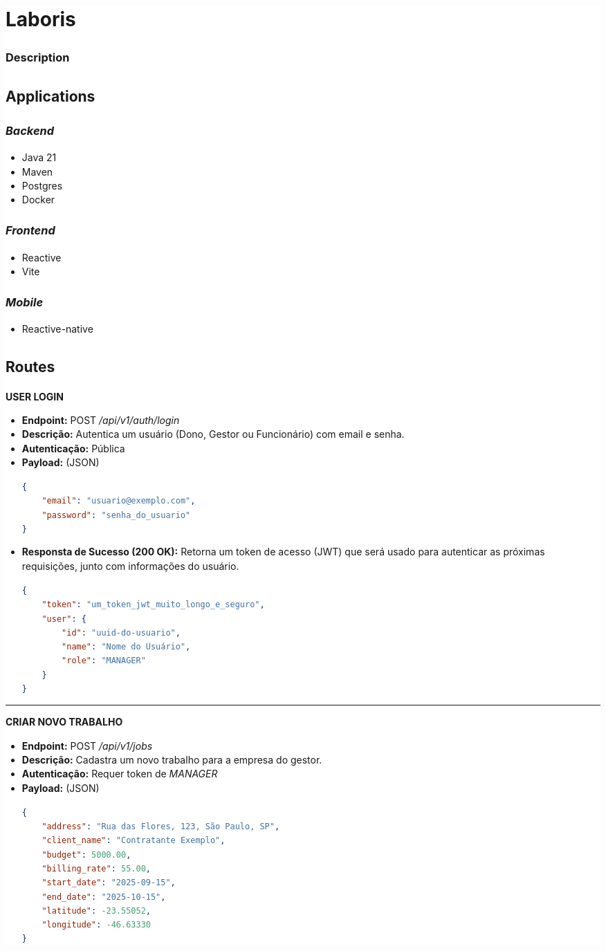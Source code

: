 # Laboris
### Description


## Applications
### *Backend*
- Java 21
- Maven
- Postgres
- Docker

### *Frontend*
- Reactive
- Vite
### *Mobile*
- Reactive-native

## Routes
**USER LOGIN**
- **Endpoint:** POST */api/v1/auth/login*
- **Descrição:** Autentica um usuário (Dono, Gestor ou Funcionário) com email e senha.
- **Autenticação:** Pública
- **Payload:** (JSON)
    ```json
    {
        "email": "usuario@exemplo.com",
        "password": "senha_do_usuario"
    }
    ```
- **Responsta de Sucesso (200 OK):** Retorna um token de acesso (JWT) que será usado para autenticar as próximas requisições, junto com informações do usuário.
    ```json
    {
        "token": "um_token_jwt_muito_longo_e_seguro",
        "user": {
            "id": "uuid-do-usuario",
            "name": "Nome do Usuário",
            "role": "MANAGER"
        }
    }
    ```

---
**CRIAR NOVO TRABALHO**
- **Endpoint:** POST */api/v1/jobs*
- **Descrição:** Cadastra um novo trabalho para a empresa do gestor.
- **Autenticação:** Requer token de *MANAGER*
- **Payload:** (JSON)
    ```json
    {
        "address": "Rua das Flores, 123, São Paulo, SP",
        "client_name": "Contratante Exemplo",
        "budget": 5000.00,
        "billing_rate": 55.00,
        "start_date": "2025-09-15",
        "end_date": "2025-10-15",
        "latitude": -23.55052,
        "longitude": -46.63330
    }